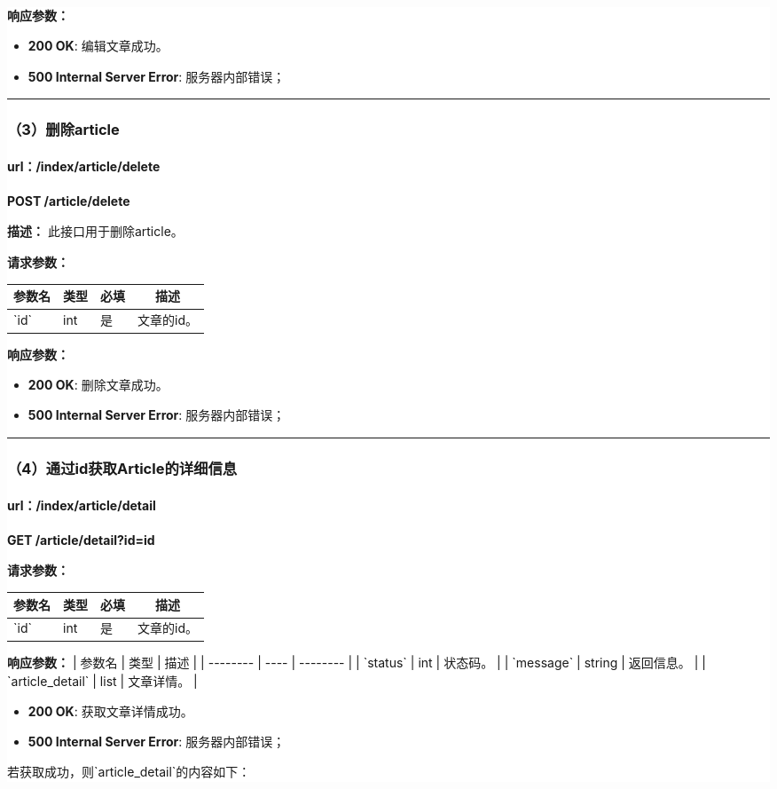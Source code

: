 **响应参数：**

- **200 OK**: 编辑文章成功。

- **500 Internal Server Error**: 服务器内部错误；


---

### （3）删除article

#### **url：/index/article/delete**

**POST /article/delete**

**描述：**
此接口用于删除article。

**请求参数：**

| 参数名  | 类型   | 必填 | 描述           |
| ------- | ------ | ---- | -------------- |
| \`id\` | int | 是   | 文章的id。 |

**响应参数：**

- **200 OK**: 删除文章成功。

- **500 Internal Server Error**: 服务器内部错误；

---

### （4）通过id获取Article的详细信息

#### **url：/index/article/detail**

**GET /article/detail?id=id**

**请求参数：**

| 参数名  | 类型   | 必填 | 描述           |
| ------- | ------ | ---- | ------------|
| \`id\` | int | 是   | 文章的id。 |

**响应参数：**
| 参数名   | 类型 | 描述     |
| -------- | ---- | -------- |
| \`status\` | int  | 状态码。 |
| \`message\` | string  | 返回信息。 |
| \`article_detail\` | list | 文章详情。 |

- **200 OK**: 获取文章详情成功。

- **500 Internal Server Error**: 服务器内部错误；

若获取成功，则\`article_detail\`的内容如下：
